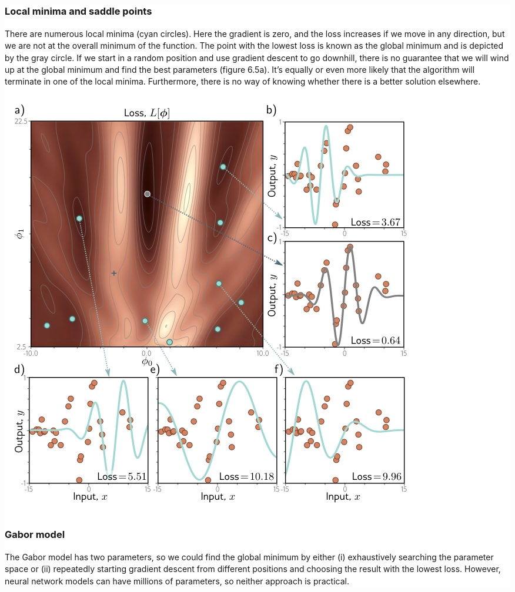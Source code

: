 ### Local minima and saddle points

There are numerous local minima (cyan circles). Here the gradient is zero, and the loss increases if we move in any direction, but we are not at the overall minimum of the function. The point with the lowest loss is known as the global minimum and is depicted by the gray circle.
If we start in a random position and use gradient descent to go downhill, there is no guarantee that we will wind up at the global minimum and find the best parameters (figure 6.5a). It’s equally or even more likely that the algorithm will terminate in one of the local minima. Furthermore, there is no way of knowing whether there is a better solution elsewhere.

![1717159956327](image/Apuntes/1717159956327.png)

### Gabor model

The Gabor model has two parameters, so we could find the global minimum by either (i) exhaustively searching the parameter space or (ii) repeatedly starting gradient descent from different positions and choosing the result with the lowest loss. However, neural network models can have millions of parameters, so neither approach is practical.
